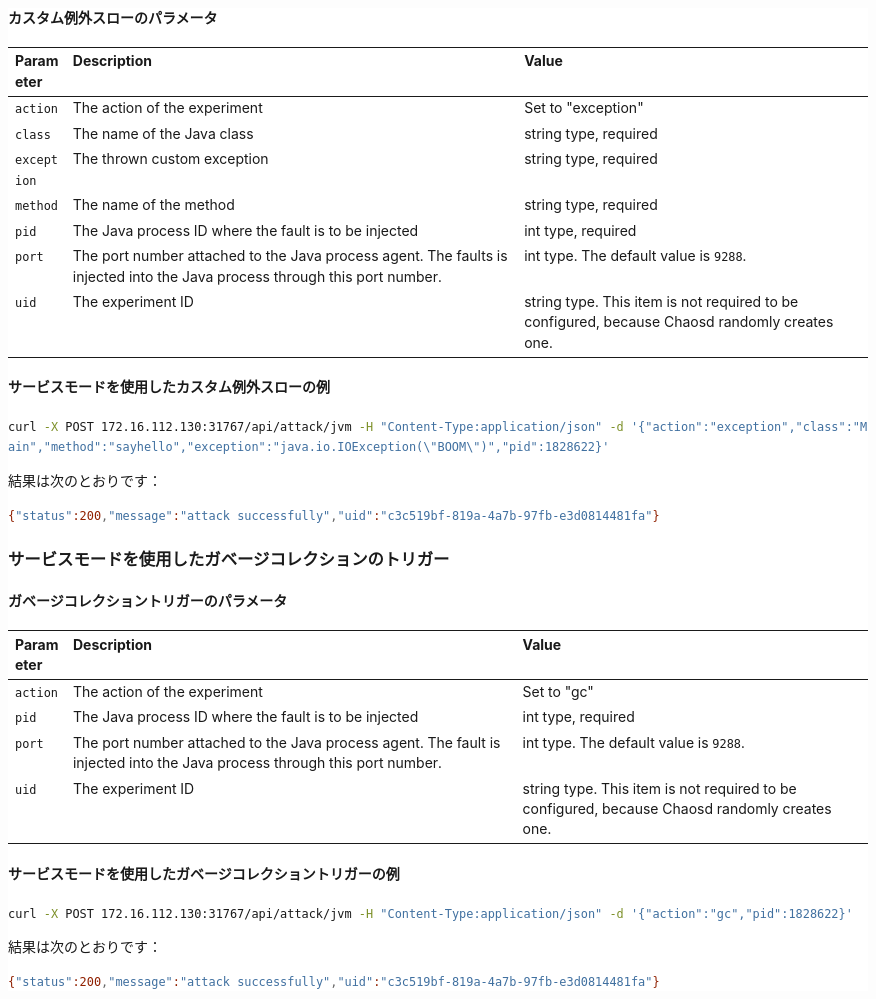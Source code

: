 #### カスタム例外スローのパラメータ

| Parameter | Description | Value |
| :-- | :-- | :-- |
| `action` | The action of the experiment | Set to "exception" |
| `class` | The name of the Java class | string type, required |
| `exception` | The thrown custom exception | string type, required |
| `method` | The name of the method | string type, required |
| `pid` | The Java process ID where the fault is to be injected | int type, required |
| `port` | The port number attached to the Java process agent. The faults is injected into the Java process through this port number. | int type. The default value is `9288`. |
| `uid` | The experiment ID | string type. This item is not required to be configured, because Chaosd randomly creates one. |

#### サービスモードを使用したカスタム例外スローの例

```bash
curl -X POST 172.16.112.130:31767/api/attack/jvm -H "Content-Type:application/json" -d '{"action":"exception","class":"Main","method":"sayhello","exception":"java.io.IOException(\"BOOM\")","pid":1828622}'
```

結果は次のとおりです：

```bash
{"status":200,"message":"attack successfully","uid":"c3c519bf-819a-4a7b-97fb-e3d0814481fa"}
```

### サービスモードを使用したガベージコレクションのトリガー

#### ガベージコレクショントリガーのパラメータ

| Parameter | Description | Value |
| :-- | :-- | :-- |
| `action` | The action of the experiment | Set to "gc" |
| `pid` | The Java process ID where the fault is to be injected | int type, required |
| `port` | The port number attached to the Java process agent. The fault is injected into the Java process through this port number. | int type. The default value is `9288`. |
| `uid` | The experiment ID | string type. This item is not required to be configured, because Chaosd randomly creates one. |

#### サービスモードを使用したガベージコレクショントリガーの例

```bash
curl -X POST 172.16.112.130:31767/api/attack/jvm -H "Content-Type:application/json" -d '{"action":"gc","pid":1828622}'
```

結果は次のとおりです：

```bash
{"status":200,"message":"attack successfully","uid":"c3c519bf-819a-4a7b-97fb-e3d0814481fa"}
```
